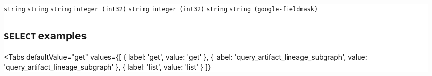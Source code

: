 <tr id="parameter-artifactId">
    <td><CopyableCode code="artifactId" /></td>
    <td><code>string</code></td>
    <td></td>
</tr>
<tr id="parameter-etag">
    <td><CopyableCode code="etag" /></td>
    <td><code>string</code></td>
    <td></td>
</tr>
<tr id="parameter-filter">
    <td><CopyableCode code="filter" /></td>
    <td><code>string</code></td>
    <td></td>
</tr>
<tr id="parameter-maxHops">
    <td><CopyableCode code="maxHops" /></td>
    <td><code>integer (int32)</code></td>
    <td></td>
</tr>
<tr id="parameter-orderBy">
    <td><CopyableCode code="orderBy" /></td>
    <td><code>string</code></td>
    <td></td>
</tr>
<tr id="parameter-pageSize">
    <td><CopyableCode code="pageSize" /></td>
    <td><code>integer (int32)</code></td>
    <td></td>
</tr>
<tr id="parameter-pageToken">
    <td><CopyableCode code="pageToken" /></td>
    <td><code>string</code></td>
    <td></td>
</tr>
<tr id="parameter-updateMask">
    <td><CopyableCode code="updateMask" /></td>
    <td><code>string (google-fieldmask)</code></td>
    <td></td>
</tr>
</tbody>
</table>

## `SELECT` examples

<Tabs
    defaultValue="get"
    values={[
        { label: 'get', value: 'get' },
        { label: 'query_artifact_lineage_subgraph', value: 'query_artifact_lineage_subgraph' },
        { label: 'list', value: 'list' }
    ]}
>
<TabItem value="get">

